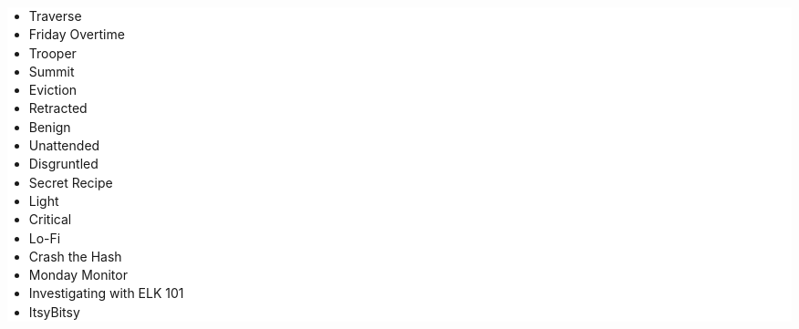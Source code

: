 - Traverse
- Friday Overtime  
- Trooper
- Summit
- Eviction
- Retracted
- Benign
- Unattended  
- Disgruntled
- Secret Recipe
- Light
- Critical
- Lo-Fi
- Crash the Hash  
- Monday Monitor
- Investigating with ELK 101
- ItsyBitsy
